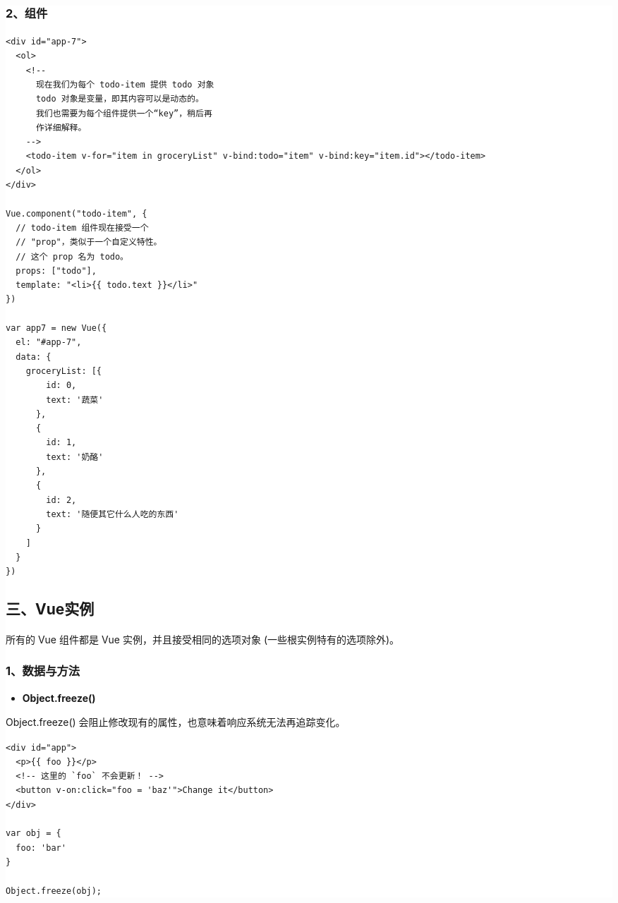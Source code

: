 ### 2、组件
```
<div id="app-7">
  <ol>
    <!--
      现在我们为每个 todo-item 提供 todo 对象
      todo 对象是变量，即其内容可以是动态的。
      我们也需要为每个组件提供一个“key”，稍后再
      作详细解释。
    -->
    <todo-item v-for="item in groceryList" v-bind:todo="item" v-bind:key="item.id"></todo-item>
  </ol>
</div>

Vue.component("todo-item", {
  // todo-item 组件现在接受一个
  // "prop"，类似于一个自定义特性。
  // 这个 prop 名为 todo。
  props: ["todo"],
  template: "<li>{{ todo.text }}</li>"
})

var app7 = new Vue({
  el: "#app-7",
  data: {
    groceryList: [{
        id: 0,
        text: '蔬菜'
      },
      {
        id: 1,
        text: '奶酪'
      },
      {
        id: 2,
        text: '随便其它什么人吃的东西'
      }
    ]
  }
})
```

## 三、Vue实例
所有的 Vue 组件都是 Vue 实例，并且接受相同的选项对象 (一些根实例特有的选项除外)。 

### 1、数据与方法
- **Object.freeze()**

Object.freeze() 会阻止修改现有的属性，也意味着响应系统无法再追踪变化。

```
<div id="app">
  <p>{{ foo }}</p>
  <!-- 这里的 `foo` 不会更新！ -->
  <button v-on:click="foo = 'baz'">Change it</button>
</div>

var obj = {
  foo: 'bar'
}

Object.freeze(obj);

```